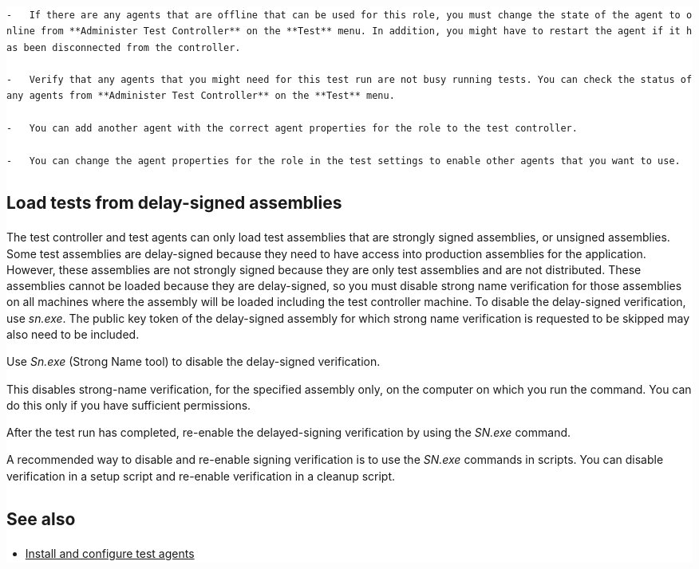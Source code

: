     -   If there are any agents that are offline that can be used for this role, you must change the state of the agent to online from **Administer Test Controller** on the **Test** menu. In addition, you might have to restart the agent if it has been disconnected from the controller.

    -   Verify that any agents that you might need for this test run are not busy running tests. You can check the status of any agents from **Administer Test Controller** on the **Test** menu.

    -   You can add another agent with the correct agent properties for the role to the test controller.

    -   You can change the agent properties for the role in the test settings to enable other agents that you want to use.

## Load tests from delay-signed assemblies

The test controller and test agents can only load test assemblies that are strongly signed assemblies, or unsigned assemblies. Some test assemblies are delay-signed because they need to have access into production assemblies for the application. However, these assemblies are not strongly signed because they are only test assemblies and are not distributed. These assemblies cannot be loaded because they are delay-signed, so you must disable strong name verification for those assemblies on all machines where the assembly will be loaded including the test controller machine. To disable the delay-signed verification, use *sn.exe*. The public key token of the delay-signed assembly for which strong name verification is requested to be skipped may also need to be included.

Use *Sn.exe* (Strong Name tool) to disable the delay-signed verification.

This disables strong-name verification, for the specified assembly only, on the computer on which you run the command. You can do this only if you have sufficient permissions.

After the test run has completed, re-enable the delayed-signing verification by using the *SN.exe* command.

A recommended way to disable and re-enable signing verification is to use the *SN.exe* commands in scripts. You can disable verification in a setup script and re-enable verification in a cleanup script.

## See also

- [Install and configure test agents](../test/lab-management/install-configure-test-agents.md)